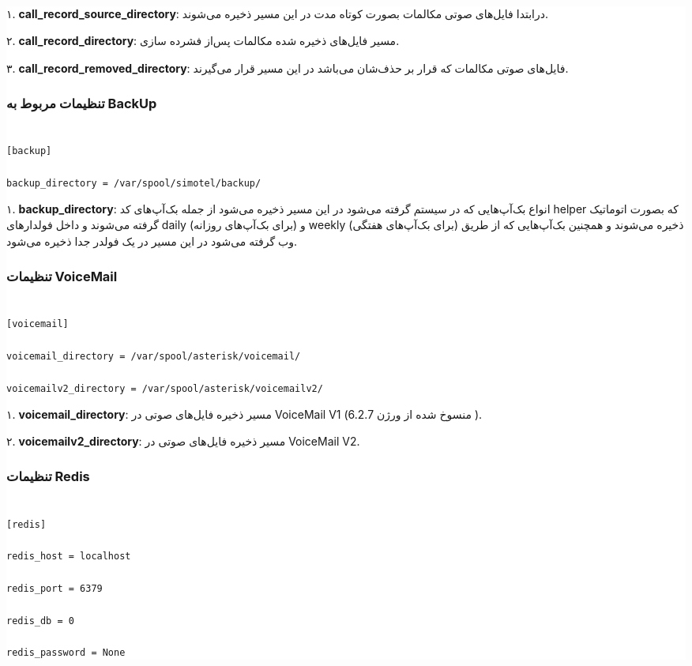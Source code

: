 ۱. **call_record_source_directory**: درابتدا فایل‌های صوتی مکالمات بصورت کوتاه مدت در این مسیر ذخیره می‌شوند.

۲. **call_record_directory**: مسیر فایل‌های ذخیره شده مکالمات پس‌از فشرده سازی.

۳. **call_record_removed_directory**: فایل‌های صوتی مکالمات که قرار بر حذف‌شان می‌باشد در این مسیر قرار می‌گیرند.


### تنظیمات مربوط به BackUp

```shell

[backup]

backup_directory = /var/spool/simotel/backup/

```

۱. **backup_directory**: انواع بک‌آپ‌هایی که در سیستم گرفته می‌شود در این مسیر ذخیره می‌شود از جمله بک‌آپ‌های کد helper که بصورت اتوماتیک گرفته می‌شوند و داخل فولدارهای daily (برای بک‌آپ‌های روزانه) و weekly (برای بک‌آپ‌های هفتگی) ذخیره می‌شوند و همچنین بک‌آپ‌هایی که از طریق وب گرفته می‌شود در این مسیر در یک فولدر جدا ذخیره می‌شود.




### تنظیمات VoiceMail 

```shell

[voicemail]

voicemail_directory = /var/spool/asterisk/voicemail/

voicemailv2_directory = /var/spool/asterisk/voicemailv2/

```
۱. **voicemail_directory**:  مسیر ذخیره فایل‌های صوتی در  VoiceMail V1 (منسوخ شده از ورژن 6.2.7 ).

۲. **voicemailv2_directory**: مسیر ذخیره فایل‌های صوتی در VoiceMail V2.


### تنظیمات Redis

```shell

[redis]

redis_host = localhost

redis_port = 6379

redis_db = 0

redis_password = None

```
